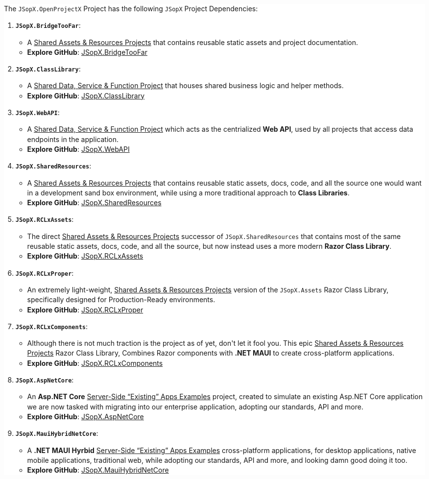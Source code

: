 The `JSopX.OpenProjectX` Project has the following `JSopX` Project Dependencies:

1. **`JSopX.BridgeTooFar`**:
   - A [Shared Assets & Resources Projects](../../../../Introduction/JSopxProjectsFamilies.md#2-shared-assets--resources-projects) that contains reusable static assets and project documentation.
   - **Explore GitHub**: [JSopX.BridgeTooFar](https://github.com/JasonSilvestri/JSopX.BridgeTooFar)

2. **`JSopX.ClassLibrary`**:
   - A [Shared Data, Service & Function Project](../../../../Introduction/JSopxProjectsFamilies.md#3-shared-data-service--function-projects) that houses shared business logic and helper methods.
   - **Explore GitHub**: [JSopX.ClassLibrary](https://github.com/JasonSilvestri/JSopX.ClassLibrary)

3. **`JSopX.WebAPI`**:
   - A [Shared Data, Service & Function Project](../../../../Introduction/JSopxProjectsFamilies.md#3-shared-data-service--function-projects) which acts as the centrialized **Web API**, used by all projects that access data endpoints in the application.
   - **Explore GitHub**: [JSopX.WebAPI](https://github.com/JasonSilvestri/JSopX.WebAPI)
 
4. **`JSopX.SharedResources`**:
   - A [Shared Assets & Resources Projects](../../../../Introduction/JSopxProjectsFamilies.md#2-shared-assets--resources-projects) that contains reusable static assets, docs, code, and all the source one would want in a development sand box environment, while using a more traditional approach to **Class Libraries**.
   - **Explore GitHub**: [JSopX.SharedResources](https://github.com/JasonSilvestri/JSopX.SharedResources)
 
5. **`JSopX.RCLxAssets`**:
   - The direct [Shared Assets & Resources Projects](../../../../Introduction/JSopxProjectsFamilies.md#2-shared-assets--resources-projects) successor of `JSopX.SharedResources` that contains most of the same reusable static assets, docs, code, and all the source, but now instead uses a more modern **Razor Class Library**. 
   - **Explore GitHub**: [JSopX.RCLxAssets](https://github.com/JasonSilvestri/JSopX.RCLxAssets)

6. **`JSopX.RCLxProper`**:
   - An extremely light-weight, [Shared Assets & Resources Projects](../../../../Introduction/JSopxProjectsFamilies.md#2-shared-assets--resources-projects) version of the `JSopX.Assets` Razor Class Library, specifically designed for Production-Ready environments.
   - **Explore GitHub**: [JSopX.RCLxProper](https://github.com/JasonSilvestri/JSopX.RCLxProper)

7. **`JSopX.RCLxComponents`**:
   - Although there is not much traction is the project as of yet, don't let it fool you. This epic [Shared Assets & Resources Projects](../../../../Introduction/JSopxProjectsFamilies.md#2-shared-assets--resources-projects) Razor Class Library, Combines Razor components with **.NET MAUI** to create cross-platform applications.
   - **Explore GitHub**: [JSopX.RCLxComponents](https://github.com/JasonSilvestri/JSopX.RCLxComponents)

8. **`JSopX.AspNetCore`**:
   - An **Asp.NET Core** [Server-Side “Existing” Apps Examples](../../../../Introduction/JSopxProjectsFamilies.md#4-server-side-existing-apps-examples) project, created to simulate an existing Asp.NET Core application we are now tasked with migrating into our enterprise application, adopting our standards, API and more.
   - **Explore GitHub**: [JSopX.AspNetCore](https://github.com/JasonSilvestri/JSopX.AspNetCore)

9. **`JSopX.MauiHybridNetCore`**:
    - A **.NET MAUI Hyrbid** [Server-Side “Existing” Apps Examples](../../../../Introduction/JSopxProjectsFamilies.md#4-server-side-existing-apps-examples) cross-platform applications, for desktop applications, native mobile applications, traditional web, while adopting our standards, API and more, and looking damn good doing it too.
    - **Explore GitHub**: [JSopX.MauiHybridNetCore](https://github.com/JasonSilvestri/JSopX.MauiHybridNetCore)
